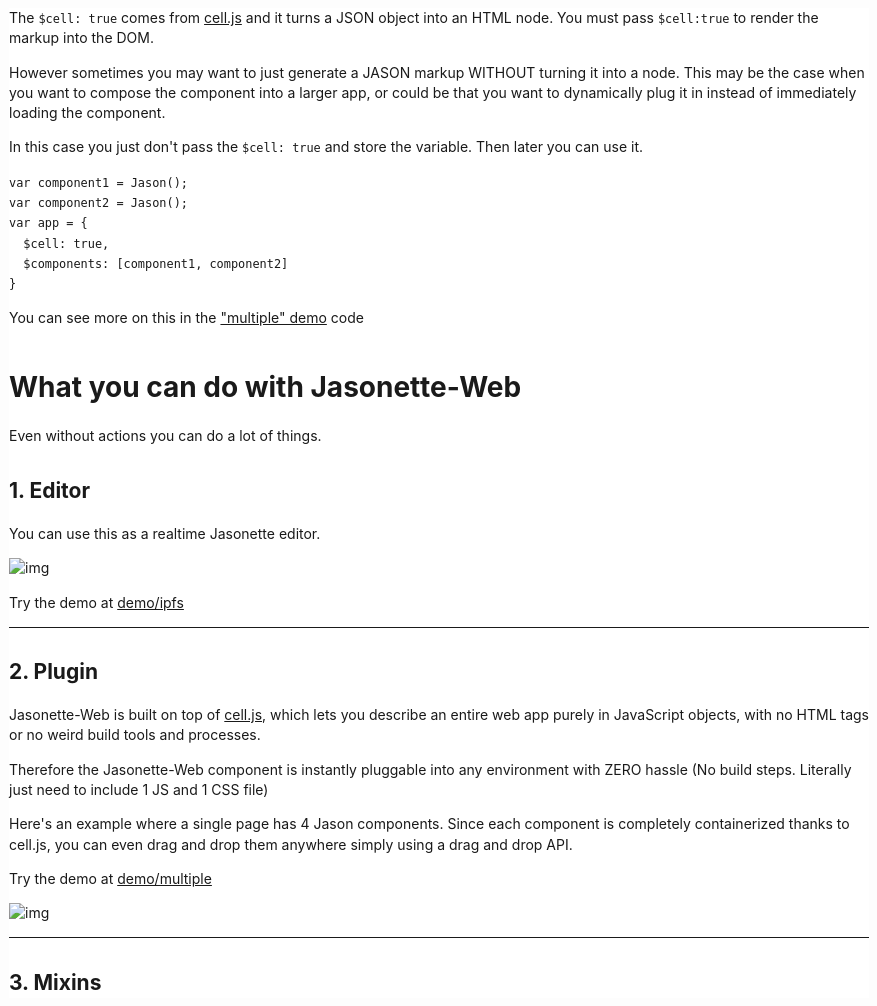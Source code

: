 The `$cell: true` comes from [cell.js](https://www.celljs.org) and it turns a JSON object into an HTML node. You must pass `$cell:true` to render the markup into the DOM.

However sometimes you may want to just generate a JASON markup WITHOUT turning it into a node. This may be the case when you want to compose the component into a larger app, or could be that you want to dynamically plug it in instead of immediately loading the component.

In this case you just don't pass the `$cell: true` and store the variable. Then later you can use it.

```
var component1 = Jason();
var component2 = Jason();
var app = {
  $cell: true,
  $components: [component1, component2]
}
```

You can see more on this in the ["multiple" demo](demo/multiple) code

# What you can do with Jasonette-Web

Even without actions you can do a lot of things.

## 1. Editor

You can use this as a realtime Jasonette editor.

![img](img/editor.gif)

Try the demo at [demo/ipfs](https://jasonette.github.io/Jasonette-Web/demo/ipfs/)

---

## 2. Plugin

Jasonette-Web is built on top of [cell.js](https://www.celljs.org), which lets you describe an entire web app purely in JavaScript objects, with no HTML tags or no weird build tools and processes.

Therefore the Jasonette-Web component is instantly pluggable into any environment with ZERO hassle (No build steps. Literally just need to include 1 JS and 1 CSS file)

Here's an example where a single page has 4 Jason components. Since each component is completely containerized thanks to cell.js, you can even drag and drop them anywhere simply using a drag and drop API.

Try the demo at [demo/multiple](https://jasonette.github.io/Jasonette-Web/demo/multiple/)

![img](img/multiple.gif)

---

## 3. Mixins
